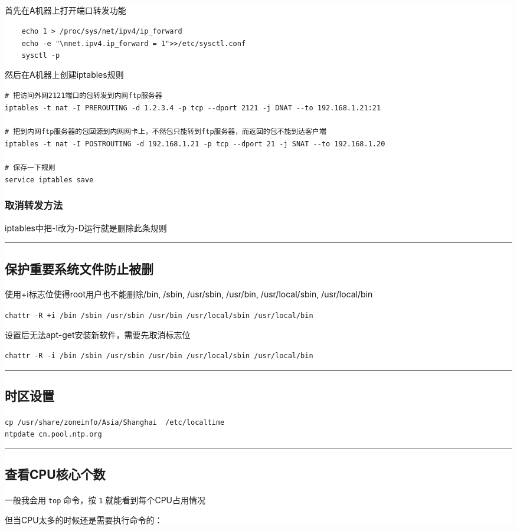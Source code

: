 首先在A机器上打开端口转发功能

```
    echo 1 > /proc/sys/net/ipv4/ip_forward
    echo -e "\nnet.ipv4.ip_forward = 1">>/etc/sysctl.conf
    sysctl -p
```

然后在A机器上创建iptables规则

```
# 把访问外网2121端口的包转发到内网ftp服务器
iptables -t nat -I PREROUTING -d 1.2.3.4 -p tcp --dport 2121 -j DNAT --to 192.168.1.21:21 

# 把到内网ftp服务器的包回源到内网网卡上，不然包只能转到ftp服务器，而返回的包不能到达客户端
iptables -t nat -I POSTROUTING -d 192.168.1.21 -p tcp --dport 21 -j SNAT --to 192.168.1.20 

# 保存一下规则
service iptables save
```

### 取消转发方法

iptables中把-I改为-D运行就是删除此条规则

----

## 保护重要系统文件防止被删

使用+i标志位使得root用户也不能删除/bin, /sbin, /usr/sbin, /usr/bin, /usr/local/sbin, /usr/local/bin

```
chattr -R +i /bin /sbin /usr/sbin /usr/bin /usr/local/sbin /usr/local/bin
```

设置后无法apt-get安装新软件，需要先取消标志位

```
chattr -R -i /bin /sbin /usr/sbin /usr/bin /usr/local/sbin /usr/local/bin
```

----

## 时区设置

```
cp /usr/share/zoneinfo/Asia/Shanghai  /etc/localtime
ntpdate cn.pool.ntp.org
```

----

## 查看CPU核心个数

一般我会用 `top` 命令，按 `1` 就能看到每个CPU占用情况

但当CPU太多的时候还是需要执行命令的：
